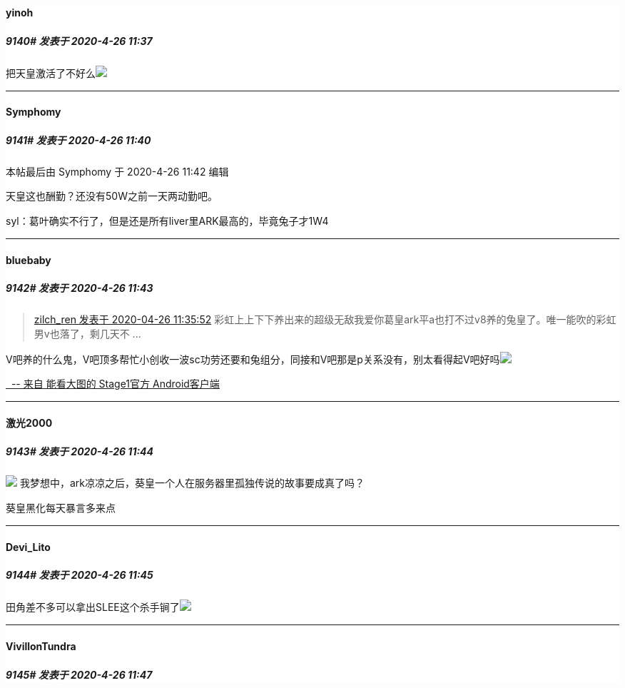 ####  yinoh  
##### 9140#       发表于 2020-4-26 11:37


把天皇激活了不好么<img src="https://static.saraba1st.com/image/smiley/face2017/034.png" referrerpolicy="no-referrer">


*****

####  Symphomy  
##### 9141#       发表于 2020-4-26 11:40


 本帖最后由 Symphomy 于 2020-4-26 11:42 编辑 

天皇这也酬勤？还没有50W之前一天两动勤吧。


syl：葛叶确实不行了，但是还是所有liver里ARK最高的，毕竟兔子才1W4


*****

####  bluebaby  
##### 9142#       发表于 2020-4-26 11:43


<blockquote><a href="httphttps://bbs.saraba1st.com/2b/forum.php?mod=redirect&amp;goto=findpost&amp;pid=47209281&amp;ptid=1924531" target="_blank">zilch_ren 发表于 2020-04-26 11:35:52</a>
彩虹上上下下养出来的超级无敌我爱你葛皇ark平a也打不过v8养的兔皇了。唯一能吹的彩虹男v也落了，剩几天不 ...</blockquote>V吧养的什么鬼，V吧顶多帮忙小创收一波sc功劳还要和兔组分，同接和V吧那是p关系没有，别太看得起V吧好吗<img src="https://static.saraba1st.com/image/smiley/face2017/176.png" referrerpolicy="no-referrer">

[  -- 来自 能看大图的 Stage1官方 Android客户端](https://www.coolapk.com/apk/140634)


*****

####  激光2000  
##### 9143#       发表于 2020-4-26 11:44


<img src="https://static.saraba1st.com/image/smiley/face2017/037.png" referrerpolicy="no-referrer"> 我梦想中，ark凉凉之后，葵皇一个人在服务器里孤独传说的故事要成真了吗？


葵皇黑化每天暴言多来点


*****

####  Devi_Lito  
##### 9144#       发表于 2020-4-26 11:45


田角差不多可以拿出SLEE这个杀手锏了<img src="https://static.saraba1st.com/image/smiley/face2017/067.png" referrerpolicy="no-referrer">


*****

####  VivillonTundra  
##### 9145#       发表于 2020-4-26 11:47

